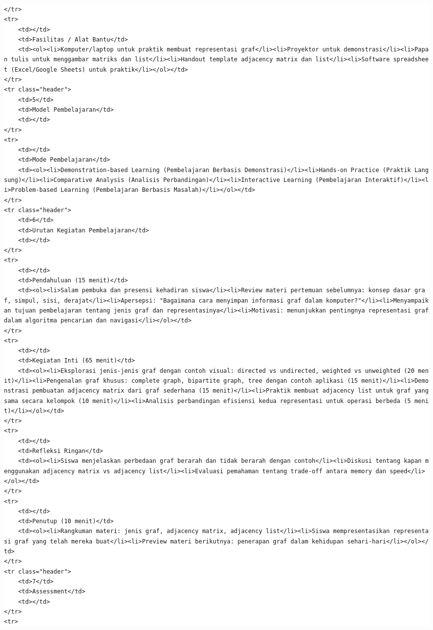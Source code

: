     </tr>
    <tr>
        <td></td>
        <td>Fasilitas / Alat Bantu</td>
        <td><ol><li>Komputer/laptop untuk praktik membuat representasi graf</li><li>Proyektor untuk demonstrasi</li><li>Papan tulis untuk menggambar matriks dan list</li><li>Handout template adjacency matrix dan list</li><li>Software spreadsheet (Excel/Google Sheets) untuk praktik</li></ol></td>
    </tr>
    <tr class="header">
        <td>5</td>
        <td>Model Pembelajaran</td>
        <td></td>
    </tr>
    <tr>
        <td></td>
        <td>Mode Pembelajaran</td>
        <td><ol><li>Demonstration-based Learning (Pembelajaran Berbasis Demonstrasi)</li><li>Hands-on Practice (Praktik Langsung)</li><li>Comparative Analysis (Analisis Perbandingan)</li><li>Interactive Learning (Pembelajaran Interaktif)</li><li>Problem-based Learning (Pembelajaran Berbasis Masalah)</li></ol></td>
    </tr>
    <tr class="header">
        <td>6</td>
        <td>Urutan Kegiatan Pembelajaran</td>
        <td></td>
    </tr>
    <tr>
        <td></td>
        <td>Pendahuluan (15 menit)</td>
        <td><ol><li>Salam pembuka dan presensi kehadiran siswa</li><li>Review materi pertemuan sebelumnya: konsep dasar graf, simpul, sisi, derajat</li><li>Apersepsi: "Bagaimana cara menyimpan informasi graf dalam komputer?"</li><li>Menyampaikan tujuan pembelajaran tentang jenis graf dan representasinya</li><li>Motivasi: menunjukkan pentingnya representasi graf dalam algoritma pencarian dan navigasi</li></ol></td>
    </tr>
    <tr>
        <td></td>
        <td>Kegiatan Inti (65 menit)</td>
        <td><ol><li>Eksplorasi jenis-jenis graf dengan contoh visual: directed vs undirected, weighted vs unweighted (20 menit)</li><li>Pengenalan graf khusus: complete graph, bipartite graph, tree dengan contoh aplikasi (15 menit)</li><li>Demonstrasi pembuatan adjacency matrix dari graf sederhana (15 menit)</li><li>Praktik membuat adjacency list untuk graf yang sama secara kelompok (10 menit)</li><li>Analisis perbandingan efisiensi kedua representasi untuk operasi berbeda (5 menit)</li></ol></td>
    </tr>
    <tr>
        <td></td>
        <td>Refleksi Ringan</td>
        <td><ol><li>Siswa menjelaskan perbedaan graf berarah dan tidak berarah dengan contoh</li><li>Diskusi tentang kapan menggunakan adjacency matrix vs adjacency list</li><li>Evaluasi pemahaman tentang trade-off antara memory dan speed</li></ol></td>
    </tr>
    <tr>
        <td></td>
        <td>Penutup (10 menit)</td>
        <td><ol><li>Rangkuman materi: jenis graf, adjacency matrix, adjacency list</li><li>Siswa mempresentasikan representasi graf yang telah mereka buat</li><li>Preview materi berikutnya: penerapan graf dalam kehidupan sehari-hari</li></ol></td>
    </tr>
    <tr class="header">
        <td>7</td>
        <td>Assessment</td>
        <td></td>
    </tr>
    <tr>